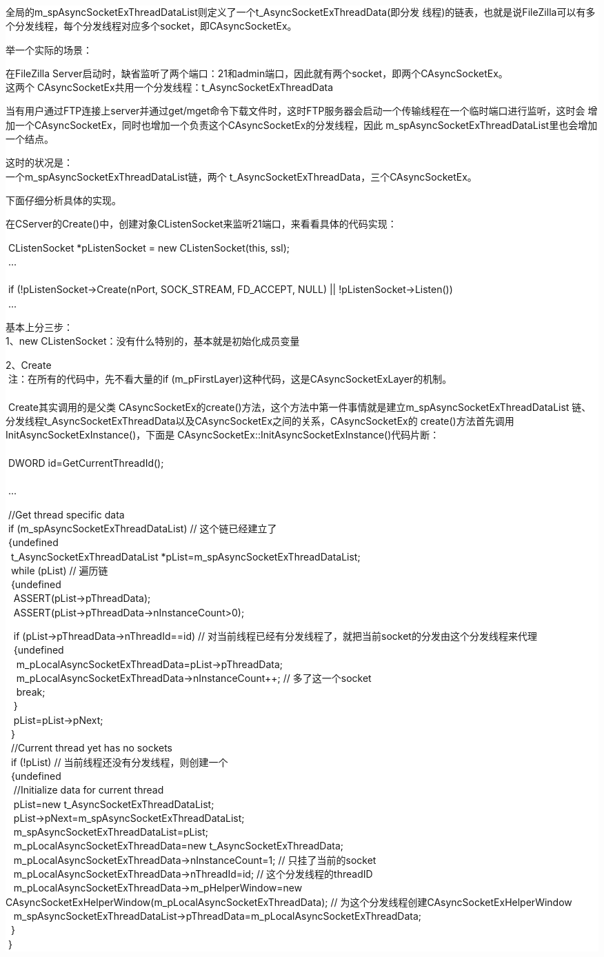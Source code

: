 全局的m_spAsyncSocketExThreadDataList则定义了一个t_AsyncSocketExThreadData(即分发 线程)的链表，也就是说FileZilla可以有多个分发线程，每个分发线程对应多个socket，即CAsyncSocketEx。

举一个实际的场景：

在FileZilla Server启动时，缺省监听了两个端口：21和admin端口，因此就有两个socket，即两个CAsyncSocketEx。  
这两个 CAsyncSocketEx共用一个分发线程：t_AsyncSocketExThreadData

当有用户通过FTP连接上server并通过get/mget命令下载文件时，这时FTP服务器会启动一个传输线程在一个临时端口进行监听，这时会 增加一个CAsyncSocketEx，同时也增加一个负责这个CAsyncSocketEx的分发线程，因此 m_spAsyncSocketExThreadDataList里也会增加一个结点。

这时的状况是：  
一个m_spAsyncSocketExThreadDataList链，两个 t_AsyncSocketExThreadData，三个CAsyncSocketEx。

下面仔细分析具体的实现。

在CServer的Create()中，创建对象CListenSocket来监听21端口，来看看具体的代码实现：

 CListenSocket *pListenSocket = new CListenSocket(this, ssl);  
 ...  
   
 if (!pListenSocket->Create(nPort, SOCK_STREAM, FD_ACCEPT, NULL) || !pListenSocket->Listen())  
 ...

基本上分三步：  
1、new CListenSocket：没有什么特别的，基本就是初始化成员变量

2、Create  
 注：在所有的代码中，先不看大量的if (m_pFirstLayer)这种代码，这是CAsyncSocketExLayer的机制。  
   
 Create其实调用的是父类 CAsyncSocketEx的create()方法，这个方法中第一件事情就是建立m_spAsyncSocketExThreadDataList 链、分发线程t_AsyncSocketExThreadData以及CAsyncSocketEx之间的关系，CAsyncSocketEx的 create()方法首先调用InitAsyncSocketExInstance()，下面是 CAsyncSocketEx::InitAsyncSocketExInstance()代码片断：  
   
 DWORD id=GetCurrentThreadId();  
   
 ...

 //Get thread specific data  
 if (m_spAsyncSocketExThreadDataList) // 这个链已经建立了  
 {undefined  
  t_AsyncSocketExThreadDataList *pList=m_spAsyncSocketExThreadDataList;  
  while (pList) // 遍历链  
  {undefined  
   ASSERT(pList->pThreadData);  
   ASSERT(pList->pThreadData->nInstanceCount>0);

   if (pList->pThreadData->nThreadId==id) // 对当前线程已经有分发线程了，就把当前socket的分发由这个分发线程来代理  
   {undefined  
    m_pLocalAsyncSocketExThreadData=pList->pThreadData;  
    m_pLocalAsyncSocketExThreadData->nInstanceCount++; // 多了这一个socket  
    break;  
   }  
   pList=pList->pNext;  
  }  
  //Current thread yet has no sockets  
  if (!pList) // 当前线程还没有分发线程，则创建一个  
  {undefined  
   //Initialize data for current thread  
   pList=new t_AsyncSocketExThreadDataList;  
   pList->pNext=m_spAsyncSocketExThreadDataList;  
   m_spAsyncSocketExThreadDataList=pList;  
   m_pLocalAsyncSocketExThreadData=new t_AsyncSocketExThreadData;  
   m_pLocalAsyncSocketExThreadData->nInstanceCount=1; // 只挂了当前的socket  
   m_pLocalAsyncSocketExThreadData->nThreadId=id; // 这个分发线程的threadID  
   m_pLocalAsyncSocketExThreadData->m_pHelperWindow=new CAsyncSocketExHelperWindow(m_pLocalAsyncSocketExThreadData); // 为这个分发线程创建CAsyncSocketExHelperWindow  
   m_spAsyncSocketExThreadDataList->pThreadData=m_pLocalAsyncSocketExThreadData;  
  }  
 }  